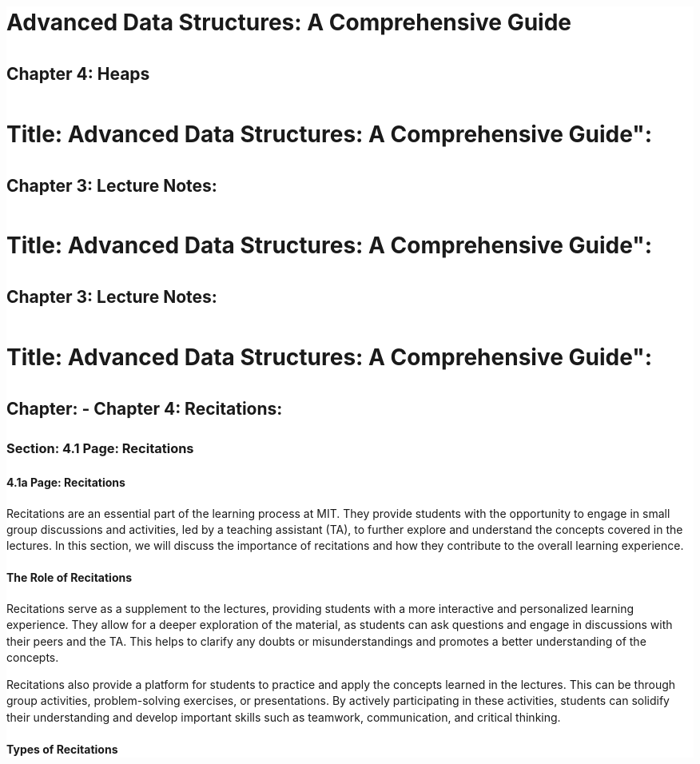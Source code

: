 
# Advanced Data Structures: A Comprehensive Guide

## Chapter 4: Heaps




# Title: Advanced Data Structures: A Comprehensive Guide":

## Chapter 3: Lecture Notes:




# Title: Advanced Data Structures: A Comprehensive Guide":

## Chapter 3: Lecture Notes:




# Title: Advanced Data Structures: A Comprehensive Guide":

## Chapter: - Chapter 4: Recitations:




### Section: 4.1 Page: Recitations

#### 4.1a Page: Recitations

Recitations are an essential part of the learning process at MIT. They provide students with the opportunity to engage in small group discussions and activities, led by a teaching assistant (TA), to further explore and understand the concepts covered in the lectures. In this section, we will discuss the importance of recitations and how they contribute to the overall learning experience.

#### The Role of Recitations

Recitations serve as a supplement to the lectures, providing students with a more interactive and personalized learning experience. They allow for a deeper exploration of the material, as students can ask questions and engage in discussions with their peers and the TA. This helps to clarify any doubts or misunderstandings and promotes a better understanding of the concepts.

Recitations also provide a platform for students to practice and apply the concepts learned in the lectures. This can be through group activities, problem-solving exercises, or presentations. By actively participating in these activities, students can solidify their understanding and develop important skills such as teamwork, communication, and critical thinking.

#### Types of Recitations
